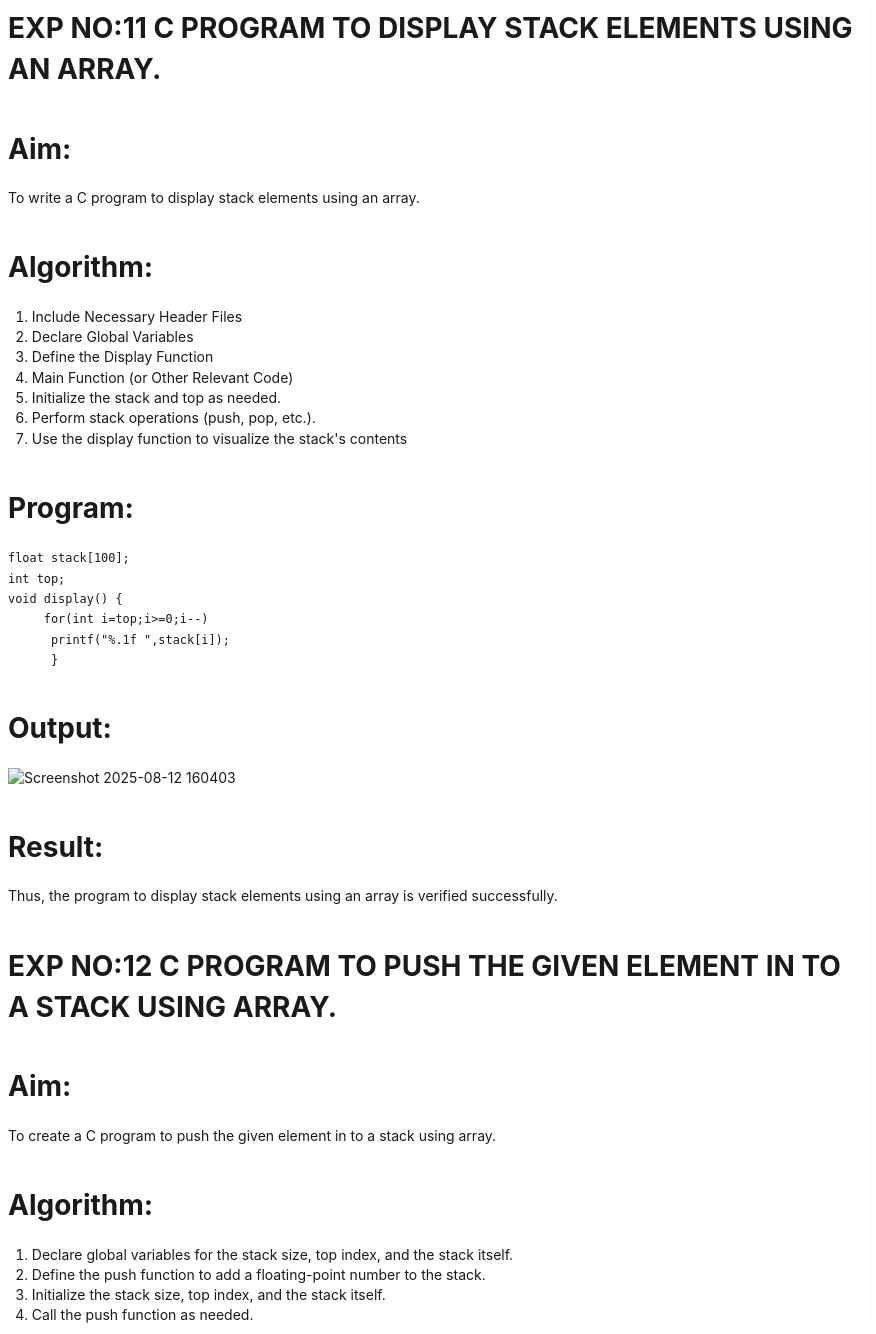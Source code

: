 # EXP NO:11 C PROGRAM TO DISPLAY STACK ELEMENTS USING AN ARRAY.

# Aim:
To write a C program to display stack elements using an array.

# Algorithm:
1.	Include Necessary Header Files
2.	Declare Global Variables
3.	Define the Display Function
4.	Main Function (or Other Relevant Code)
5.	Initialize the stack and top as needed.
6.	Perform stack operations (push, pop, etc.).
7.	Use the display function to visualize the stack's contents
 
# Program:

```
float stack[100];
int top; 
void display() {
     for(int i=top;i>=0;i--)
      printf("%.1f ",stack[i]);
      }
```
# Output:
<img width="464" height="648" alt="Screenshot 2025-08-12 160403" src="https://github.com/user-attachments/assets/d06dc5d1-767b-4672-a1e0-54589d96773b" />

# Result:
Thus, the program to display stack elements using an array is verified successfully.
 

# EXP NO:12 C PROGRAM TO PUSH THE GIVEN ELEMENT IN TO A STACK USING ARRAY.
# Aim:
To create a C program to push the given element in to a stack using array.

# Algorithm:
1.	Declare global variables for the stack size, top index, and the stack itself.
2.	Define the push function to add a floating-point number to the stack.
3.	Initialize the stack size, top index, and the stack itself.
4.	Call the push function as needed.
 